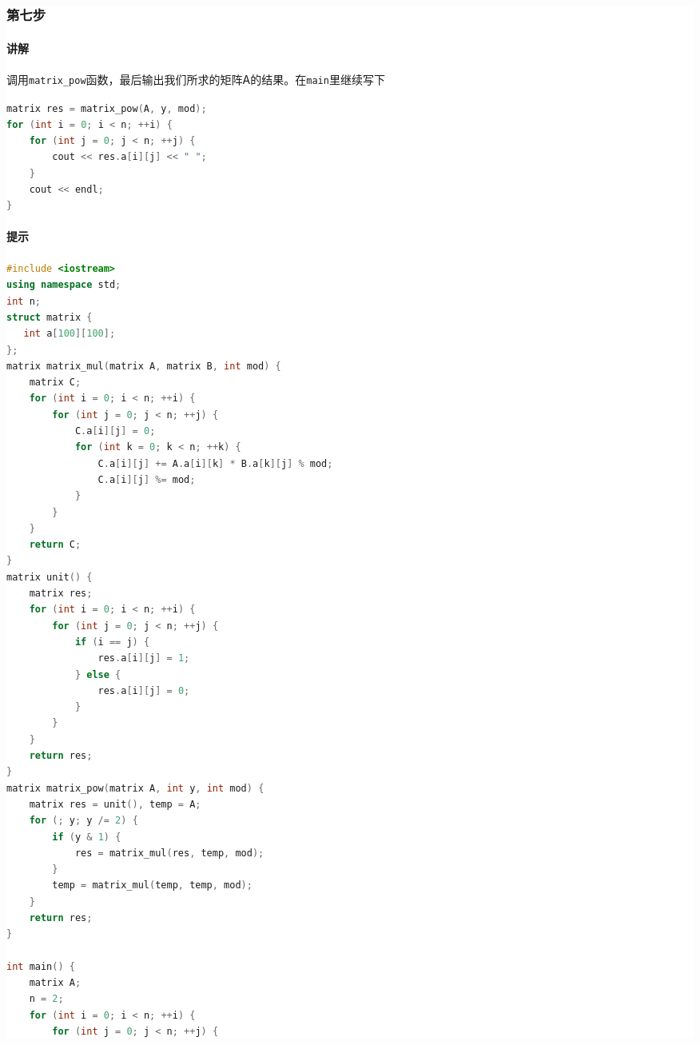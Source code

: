 ### 第七步
#### 讲解
调用`matrix_pow`函数，最后输出我们所求的矩阵A的结果。在`main`里继续写下
```c++
matrix res = matrix_pow(A, y, mod);
for (int i = 0; i < n; ++i) {
    for (int j = 0; j < n; ++j) {
        cout << res.a[i][j] << " ";
    }
    cout << endl;
}
```

#### 提示
```c++
#include <iostream>
using namespace std;
int n;
struct matrix {
   int a[100][100];
};
matrix matrix_mul(matrix A, matrix B, int mod) {
    matrix C;
    for (int i = 0; i < n; ++i) {
        for (int j = 0; j < n; ++j) {
            C.a[i][j] = 0;
            for (int k = 0; k < n; ++k) {
                C.a[i][j] += A.a[i][k] * B.a[k][j] % mod;
                C.a[i][j] %= mod;
            }
        }
    }
    return C;
}
matrix unit() {
    matrix res;
    for (int i = 0; i < n; ++i) {
        for (int j = 0; j < n; ++j) {
            if (i == j) {
                res.a[i][j] = 1;
            } else {
                res.a[i][j] = 0;
            }
        }
    }
    return res;
}
matrix matrix_pow(matrix A, int y, int mod) {
    matrix res = unit(), temp = A;
    for (; y; y /= 2) {
        if (y & 1) {
            res = matrix_mul(res, temp, mod);
        }
        temp = matrix_mul(temp, temp, mod);
    }
    return res;
}

int main() {
    matrix A;
    n = 2;
    for (int i = 0; i < n; ++i) {
        for (int j = 0; j < n; ++j) {
```